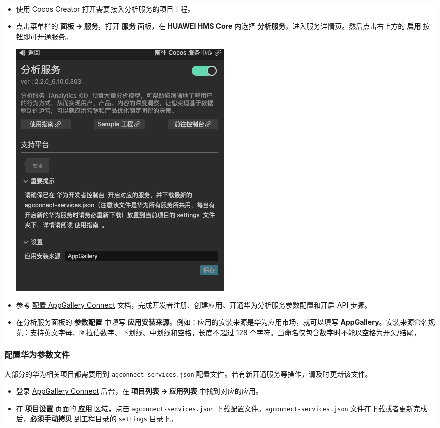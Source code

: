 - 使用 Cocos Creator 打开需要接入分析服务的项目工程。

- 点击菜单栏的 **面板 -> 服务**，打开 **服务** 面板，在 **HUAWEI HMS Core** 内选择 **分析服务**，进入服务详情页。然后点击右上方的 **启用** 按钮即可开通服务。

    ![1692775730942.jpg](hms-analytics/1692775730942.jpg)

- 参考 [配置 AppGallery Connect](https://developer.huawei.com/consumer/cn/doc/development/HMSCore-Guides/android-config-agc-0000001050163815) 文档，完成开发者注册、创建应用、开通华为分析服务参数配置和开启 API 步骤。

- 在分析服务面板的 **参数配置** 中填写 **应用安装来源**。例如：应用的安装来源是华为应用市场，就可以填写 **AppGallery**。安装来源命名规范：支持英文字母、阿拉伯数字、下划线、中划线和空格，长度不超过 128 个字符。当命名仅包含数字时不能以空格为开头/结尾，

### 配置华为参数文件

大部分的华为相关项目都需要用到 `agconnect-services.json` 配置文件。若有新开通服务等操作，请及时更新该文件。

- 登录 [AppGallery Connect](https://developer.huawei.com/consumer/cn/service/josp/agc/index.html) 后台，在 **项目列表 -> 应用列表** 中找到对应的应用。

- 在 **项目设置** 页面的 **应用** 区域，点击 `agconnect-services.json` 下载配置文件。`agconnect-services.json` 文件在下载或者更新完成后，**必须手动拷贝** 到工程目录的 `settings` 目录下。

